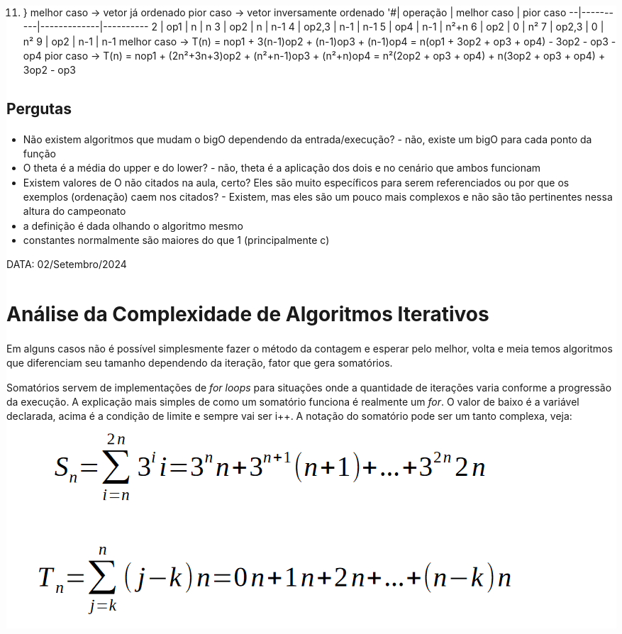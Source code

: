 11. }
melhor caso -> vetor já ordenado
pior caso -> vetor inversamente ordenado
'#| operação | melhor caso | pior caso
--|----------|-------------|----------
2 | op1      | n           | n
3 | op2      | n           | n-1
4 | op2,3    | n-1         | n-1
5 | op4      | n-1         | n²+n
6 | op2      | 0           | n²
7 | op2,3    | 0           | n²
9 | op2      | n-1         | n-1
melhor caso -> T(n) = nop1 + 3(n-1)op2 + (n-1)op3 + (n-1)op4 = n(op1 + 3op2 + op3 + op4) - 3op2 - op3 - op4
pior caso -> T(n) = nop1 + (2n²+3n+3)op2 + (n²+n-1)op3 + (n²+n)op4 = n²(2op2 + op3 + op4) + n(3op2 + op3 + op4) + 3op2 - op3


## Pergutas
- Não existem algoritmos que mudam o bigO dependendo da entrada/execução? - não, existe um bigO para cada ponto da função
- O theta é a média do upper e do lower? - não, theta é a aplicação dos dois e no cenário que ambos funcionam
- Existem valores de O não citados na aula, certo? Eles são muito específicos para serem referenciados ou por que os exemplos (ordenação) caem nos citados? - Existem, mas eles são um pouco mais complexos e não são tão pertinentes nessa altura do campeonato
- a definição é dada olhando o algoritmo mesmo
- constantes normalmente são maiores do que 1 (principalmente c)


DATA: 02/Setembro/2024
# Análise da Complexidade de Algoritmos Iterativos
Em alguns casos não é possível simplesmente fazer o método da contagem e esperar pelo melhor, volta e meia temos algoritmos que diferenciam seu tamanho dependendo da iteração, fator que gera somatórios.

Somatórios servem de implementações de *for loops* para situações onde a quantidade de iterações varia conforme a progressão da execução.
A explicação mais simples de como um somatório funciona é realmente um *for*. O valor de baixo é a variável declarada, acima é a condição de limite e sempre vai ser i++.
A notação do somatório pode ser um tanto complexa, veja: 
<img src="imgs/exemplo_de_somatorio.png">
